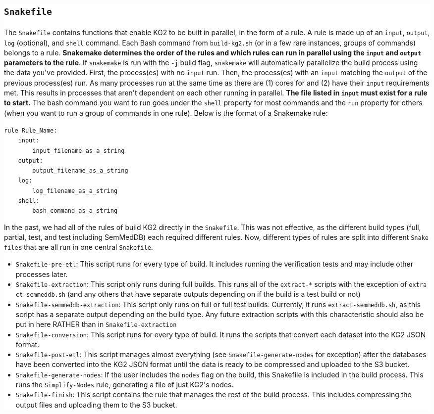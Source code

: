 

## `Snakefile`

The `Snakefile` contains functions that enable KG2 to be built in parallel, in the form of a rule. A rule is made up of an `input`, `output`, `log` (optional), and `shell` command. Each Bash command from `build-kg2.sh` (or in a few rare instances, groups of commands) belongs to a rule.
**Snakemake determines the order of the rules and which rules can run in parallel using the `input` and `output` parameters to the rule**. If `snakemake` is run with the `-j` build flag, `snakemake` will automatically parallelize the build process using the data you've provided. First, the process(es) with no `input` run. Then, the process(es) with an `input` matching the `output` of the previous process(es) run. As many processes run at the same time as there are (1) cores for and (2) have their `input` requirements met. This results in processes that aren't dependent on each other running in parallel. **The file listed in `input` must exist for a rule to start.**
The bash command you want to run goes under the `shell` property for most commands
and the `run` property for others (when you want to run a group of commands in one rule). Below is the format of a Snakemake rule:

```
rule Rule_Name:
    input:
        input_filename_as_a_string
    output:
        output_filename_as_a_string
    log:
        log_filename_as_a_string
    shell:
        bash_command_as_a_string
```

In the past, we had all of the rules of build KG2 directly in the `Snakefile`. This was not effective, as the different build types (full, partial, test, and test including SemMedDB) each required different rules. Now, different types of rules are split into different `Snakefile`s that are all run in one central `Snakefile`.

- `Snakefile-pre-etl`: This script runs for every type of build. It includes running the verification tests and may include other processes later.
- `Snakefile-extraction`: This script only runs during full builds. This runs all of the `extract-*` scripts with the exception of `extract-semmeddb.sh` (and any others that have separate outputs depending on if the build is a test build or not)
- `Snakefile-semmeddb-extraction`: This script only runs on full or full test builds. Currently, it runs `extract-semmeddb.sh`, as this script has a separate output depending on the build type. Any future extraction scripts with this characteristic should also be put in here RATHER than in `Snakefile-extraction`
- `Snakefile-conversion`: This script runs for every type of build. It runs the scripts that convert each dataset into the KG2 JSON format.
- `Snakefile-post-etl`: This script manages almost everything (see `Snakefile-generate-nodes` for exception) after the databases have been converted into the KG2 JSON format until the data is ready to be compressed and uploaded to the S3 bucket.
- `Snakefile-generate-nodes`: If the user includes the `nodes` flag on the build, this Snakefile is included in the build process. This runs the `Simplify-Nodes` rule, generating a file of just KG2's nodes.
- `Snakefile-finish`: This script contains the rule that manages the rest of the build process. This includes compressing the output files and uploading them to the S3 bucket.
